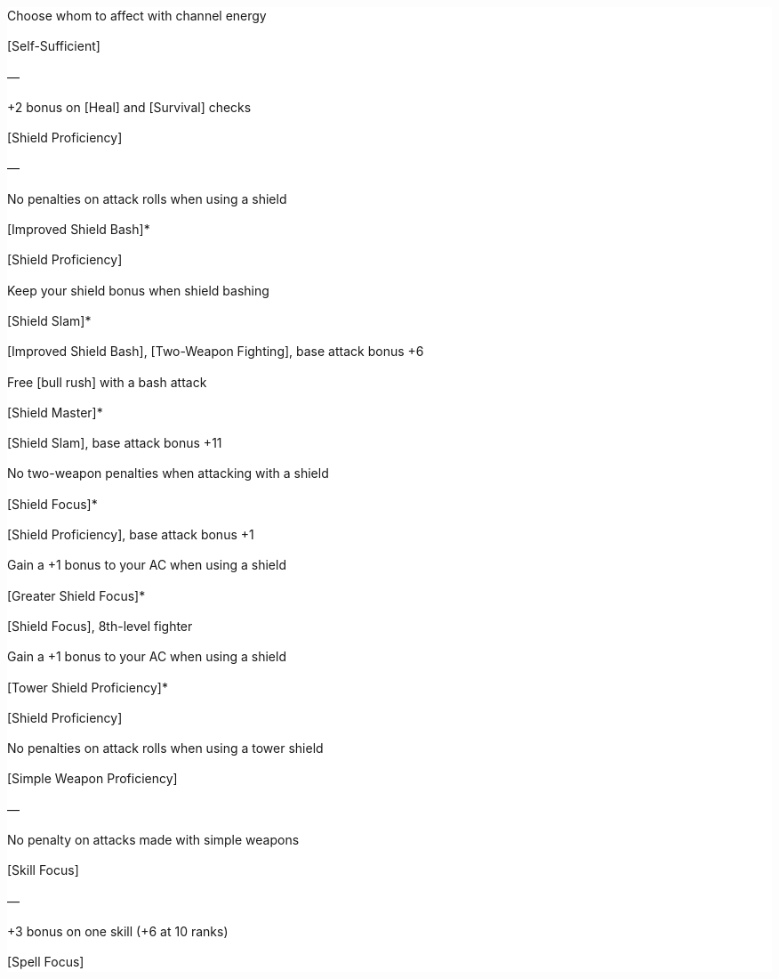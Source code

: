 Choose whom to affect with channel energy

[Self-Sufficient]

—

+2 bonus on [Heal] and [Survival] checks

[Shield Proficiency]

—

No penalties on attack rolls when using a shield

[Improved Shield Bash]\*

[Shield Proficiency]

Keep your shield bonus when shield bashing

[Shield Slam]\*

[Improved Shield Bash], [Two-Weapon Fighting], base attack bonus
+6

Free [bull rush] with a bash attack

[Shield Master]\*

[Shield Slam], base attack bonus +11

No two-weapon penalties when attacking with a shield

[Shield Focus]\*

[Shield Proficiency], base attack bonus +1

Gain a +1 bonus to your AC when using a shield

[Greater Shield Focus]\*

[Shield Focus], 8th-level fighter

Gain a +1 bonus to your AC when using a shield

[Tower Shield Proficiency]\*

[Shield Proficiency]

No penalties on attack rolls when using a tower shield

[Simple Weapon Proficiency]

—

No penalty on attacks made with simple weapons

[Skill Focus]

—

+3 bonus on one skill (+6 at 10 ranks)

[Spell Focus]
